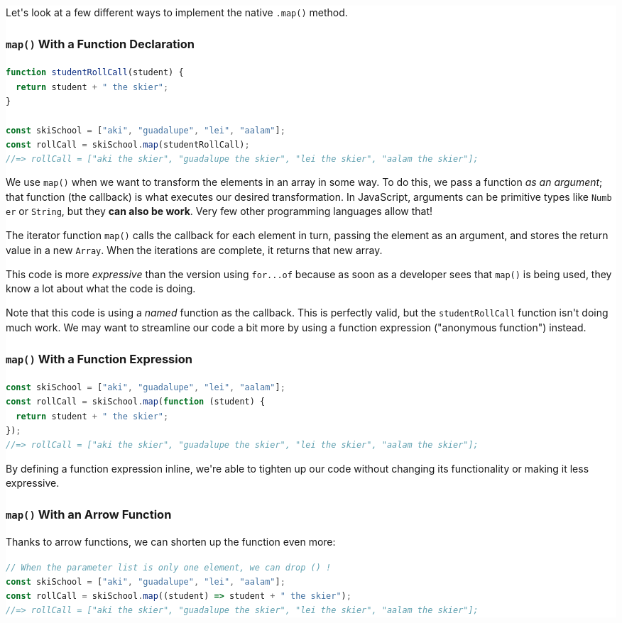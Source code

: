 Let's look at a few different ways to implement the native `.map()` method.

### `map()` With a Function Declaration

```js
function studentRollCall(student) {
  return student + " the skier";
}

const skiSchool = ["aki", "guadalupe", "lei", "aalam"];
const rollCall = skiSchool.map(studentRollCall);
//=> rollCall = ["aki the skier", "guadalupe the skier", "lei the skier", "aalam the skier"];
```

We use `map()` when we want to transform the elements in an array in some way.
To do this, we pass a function _as an argument_; that function (the callback) is
what executes our desired transformation. In JavaScript, arguments can be
primitive types like `Number` or `String`, but they **can also be work**. Very
few other programming languages allow that!

The iterator function `map()` calls the callback for each element in turn,
passing the element as an argument, and stores the return value in a new
`Array`. When the iterations are complete, it returns that new array.

This code is more _expressive_ than the version using `for...of` because as soon
as a developer sees that `map()` is being used, they know a lot about what the
code is doing.

Note that this code is using a _named_ function as the callback. This is
perfectly valid, but the `studentRollCall` function isn't doing much work. We
may want to streamline our code a bit more by using a function expression
("anonymous function") instead.

### `map()` With a Function Expression

```js
const skiSchool = ["aki", "guadalupe", "lei", "aalam"];
const rollCall = skiSchool.map(function (student) {
  return student + " the skier";
});
//=> rollCall = ["aki the skier", "guadalupe the skier", "lei the skier", "aalam the skier"];
```

By defining a function expression inline, we're able to tighten up our code
without changing its functionality or making it less expressive.

### `map()` With an Arrow Function

Thanks to arrow functions, we can shorten up the function even more:

```js
// When the parameter list is only one element, we can drop () !
const skiSchool = ["aki", "guadalupe", "lei", "aalam"];
const rollCall = skiSchool.map((student) => student + " the skier");
//=> rollCall = ["aki the skier", "guadalupe the skier", "lei the skier", "aalam the skier"];
```
